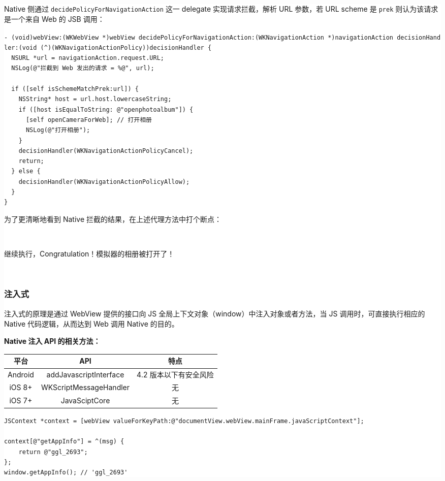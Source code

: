 Native 侧通过 `decidePolicyForNavigationAction` 这一 delegate 实现请求拦截，解析 URL 参数，若 URL scheme 是 `prek` 则认为该请求是一个来自 Web 的 JSB 调用：

```
- (void)webView:(WKWebView *)webView decidePolicyForNavigationAction:(WKNavigationAction *)navigationAction decisionHandler:(void (^)(WKNavigationActionPolicy))decisionHandler {
  NSURL *url = navigationAction.request.URL;
  NSLog(@"拦截到 Web 发出的请求 = %@", url);

  if ([self isSchemeMatchPrek:url]) {
    NSString* host = url.host.lowercaseString;
    if ([host isEqualToString: @"openphotoalbum"]) {
      [self openCameraForWeb]; // 打开相册
      NSLog(@"打开相册");
    }
    decisionHandler(WKNavigationActionPolicyCancel);
    return;
  } else {
    decisionHandler(WKNavigationActionPolicyAllow);
  }
}
```

为了更清晰地看到 Native 拦截的结果，在上述代理方法中打个断点：

![图片](data:image/gif;base64,iVBORw0KGgoAAAANSUhEUgAAAAEAAAABCAYAAAAfFcSJAAAADUlEQVQImWNgYGBgAAAABQABh6FO1AAAAABJRU5ErkJggg==)

继续执行，Congratulation！模拟器的相册被打开了！

![图片](data:image/gif;base64,iVBORw0KGgoAAAANSUhEUgAAAAEAAAABCAYAAAAfFcSJAAAADUlEQVQImWNgYGBgAAAABQABh6FO1AAAAABJRU5ErkJggg==)

### 注入式

注入式的原理是通过 WebView 提供的接口向 JS 全局上下文对象（window）中注入对象或者方法，当 JS 调用时，可直接执行相应的 Native 代码逻辑，从而达到 Web 调用 Native 的目的。

**Native 注入 API 的相关方法：**

| **平台** |        **API**         |        **特点**        |
| :------: | :--------------------: | :--------------------: |
| Android  | addJavascriptInterface | 4.2 版本以下有安全风险 |
|  iOS 8+  | WKScriptMessageHandler |           无           |
|  iOS 7+  |     JavaSciptCore      |           无           |

```
JSContext *context = [webView valueForKeyPath:@"documentView.webView.mainFrame.javaScriptContext"];

context[@"getAppInfo"] = ^(msg) {
    return @"ggl_2693";
};
window.getAppInfo(); // 'ggl_2693'
```
